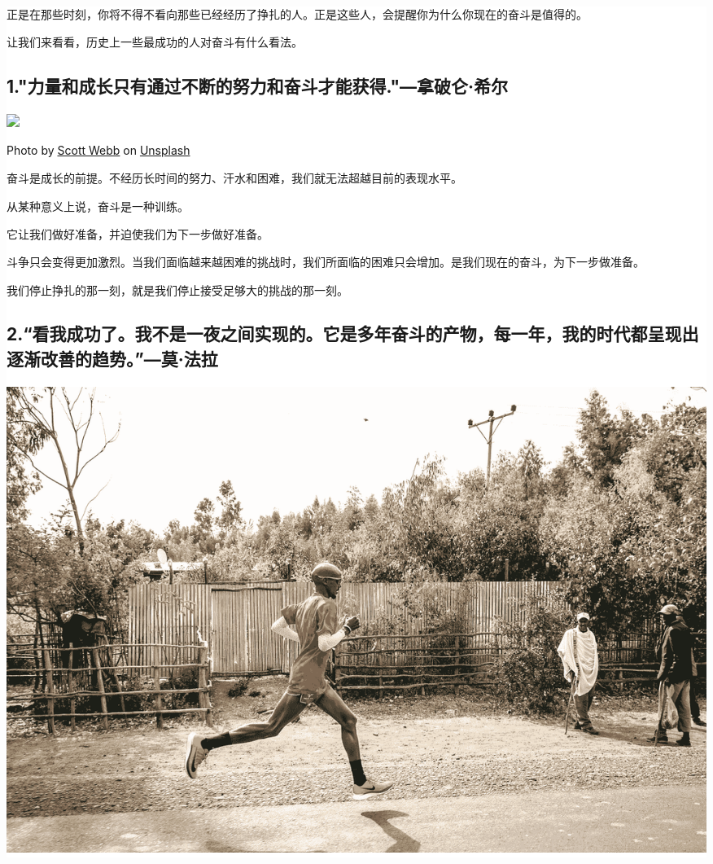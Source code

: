 正是在那些时刻，你将不得不看向那些已经经历了挣扎的人。正是这些人，会提醒你为什么你现在的奋斗是值得的。

让我们来看看，历史上一些最成功的人对奋斗有什么看法。

## 1."力量和成长只有通过不断的努力和奋斗才能获得."—拿破仑·希尔

![](img/70db4d47b56ed01459321a3b9289e282.png)

Photo by [Scott Webb](https://unsplash.com/photos/JNPvv1u8yRg?utm_source=unsplash&utm_medium=referral&utm_content=creditCopyText) on [Unsplash](https://unsplash.com/search/photos/training?utm_source=unsplash&utm_medium=referral&utm_content=creditCopyText)

奋斗是成长的前提。不经历长时间的努力、汗水和困难，我们就无法超越目前的表现水平。

从某种意义上说，奋斗是一种训练。

它让我们做好准备，并迫使我们为下一步做好准备。

斗争只会变得更加激烈。当我们面临越来越困难的挑战时，我们所面临的困难只会增加。是我们现在的奋斗，为下一步做准备。

我们停止挣扎的那一刻，就是我们停止接受足够大的挑战的那一刻。

## 2.“看我成功了。我不是一夜之间实现的。它是多年奋斗的产物，每一年，我的时代都呈现出逐渐改善的趋势。”—莫·法拉

![](img/b3ea80a6ba6c1b453f54ebf634e0db89.png)
